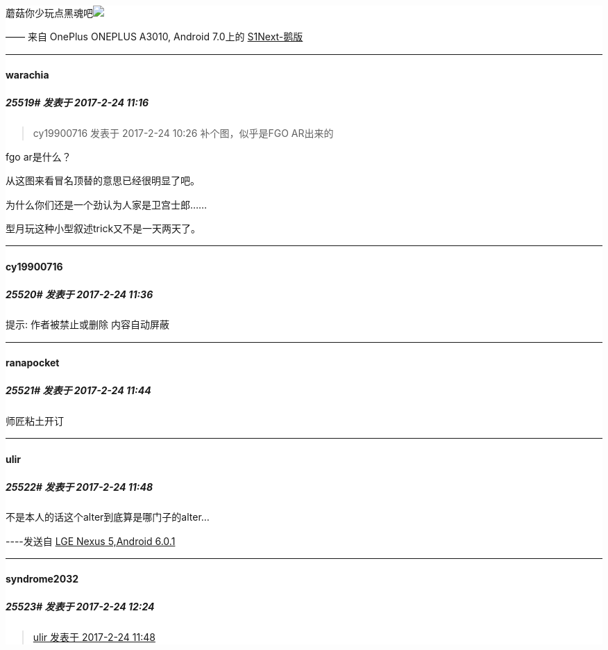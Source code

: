 
蘑菇你少玩点黑魂吧<img src="https://static.saraba1st.com/image/smiley/face/133.gif" referrerpolicy="no-referrer">

—— 来自 OnePlus ONEPLUS A3010, Android 7.0上的 [S1Next-鹅版](http://www.coolapk.com/apk/me.ykrank.s1next)


*****

####  warachia  
##### 25519#       发表于 2017-2-24 11:16


<blockquote>cy19900716 发表于 2017-2-24 10:26
补个图，似乎是FGO AR出来的</blockquote>
fgo ar是什么？


从这图来看冒名顶替的意思已经很明显了吧。

为什么你们还是一个劲认为人家是卫宫士郎……

型月玩这种小型叙述trick又不是一天两天了。


*****

####  cy19900716  
##### 25520#       发表于 2017-2-24 11:36

提示: 作者被禁止或删除 内容自动屏蔽


*****

####  ranapocket  
##### 25521#       发表于 2017-2-24 11:44


师匠粘土开订


*****

####  ulir  
##### 25522#       发表于 2017-2-24 11:48


不是本人的话这个alter到底算是哪门子的alter…


----发送自 [LGE Nexus 5,Android 6.0.1](http://stage1.5j4m.com/?1.22)


*****

####  syndrome2032  
##### 25523#       发表于 2017-2-24 12:24


<blockquote><a href="httphttps://bbs.saraba1st.com/2b/forum.php?mod=redirect&amp;goto=findpost&amp;pid=35311812&amp;ptid=1085254" target="_blank">ulir 发表于 2017-2-24 11:48</a>
